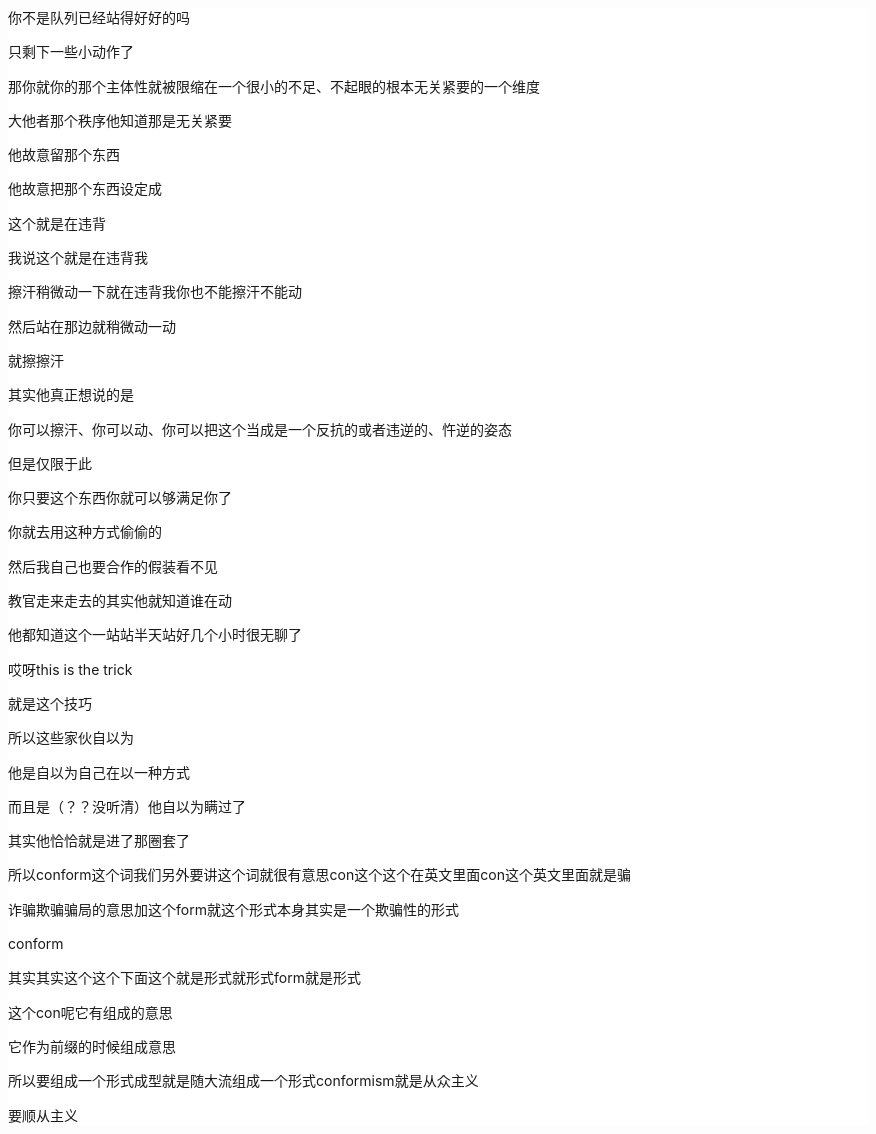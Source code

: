 你不是队列已经站得好好的吗

只剩下一些小动作了

那你就你的那个主体性就被限缩在一个很小的不足、不起眼的根本无关紧要的一个维度

大他者那个秩序他知道那是无关紧要

他故意留那个东西

他故意把那个东西设定成

这个就是在违背

我说这个就是在违背我

擦汗稍微动一下就在违背我你也不能擦汗不能动

然后站在那边就稍微动一动

就擦擦汗

其实他真正想说的是

你可以擦汗、你可以动、你可以把这个当成是一个反抗的或者违逆的、忤逆的姿态

但是仅限于此

你只要这个东西你就可以够满足你了

你就去用这种方式偷偷的

然后我自己也要合作的假装看不见

教官走来走去的其实他就知道谁在动

他都知道这个一站站半天站好几个小时很无聊了

哎呀this is the trick

就是这个技巧

所以这些家伙自以为

他是自以为自己在以一种方式

而且是（？？没听清）他自以为瞒过了

其实他恰恰就是进了那圈套了

所以conform这个词我们另外要讲这个词就很有意思con这个这个在英文里面con这个英文里面就是骗

诈骗欺骗骗局的意思加这个form就这个形式本身其实是一个欺骗性的形式

conform

其实其实这个这个下面这个就是形式就形式form就是形式

这个con呢它有组成的意思

它作为前缀的时候组成意思

所以要组成一个形式成型就是随大流组成一个形式conformism就是从众主义

要顺从主义
